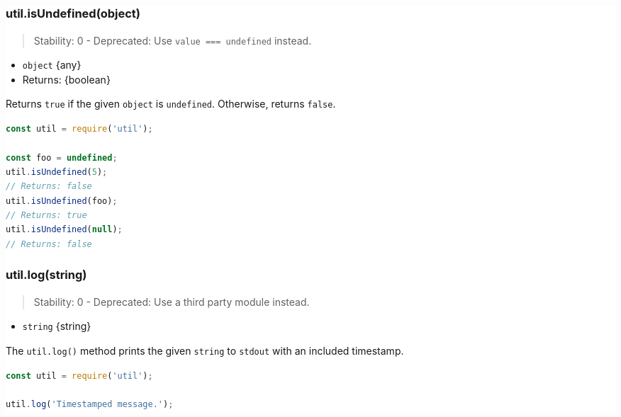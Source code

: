 ### util.isUndefined(object)


> Stability: 0 - Deprecated: Use `value === undefined` instead.

* `object` {any}
* Returns: {boolean}

Returns `true` if the given `object` is `undefined`. Otherwise, returns `false`.

```js
const util = require('util');

const foo = undefined;
util.isUndefined(5);
// Returns: false
util.isUndefined(foo);
// Returns: true
util.isUndefined(null);
// Returns: false
```

### util.log(string)


> Stability: 0 - Deprecated: Use a third party module instead.

* `string` {string}

The `util.log()` method prints the given `string` to `stdout` with an included
timestamp.

```js
const util = require('util');

util.log('Timestamped message.');
```

[`'uncaughtException'`]: process.html#process_event_uncaughtexception
[`'warning'`]: process.html#process_event_warning
[`Array.isArray()`]: https://developer.mozilla.org/en-US/docs/Web/JavaScript/Reference/Global_Objects/Array/isArray
[`ArrayBuffer.isView()`]: https://developer.mozilla.org/en-US/docs/Web/JavaScript/Reference/Global_Objects/ArrayBuffer/isView
[`ArrayBuffer`]: https://developer.mozilla.org/en-US/docs/Web/JavaScript/Reference/Global_Objects/ArrayBuffer
[`Buffer.isBuffer()`]: buffer.html#buffer_class_method_buffer_isbuffer_obj
[`DataView`]: https://developer.mozilla.org/en-US/docs/Web/JavaScript/Reference/Global_Objects/DataView
[`Date`]: https://developer.mozilla.org/en-US/docs/Web/JavaScript/Reference/Global_Objects/Date
[`Error`]: errors.html#errors_class_error
[`Float32Array`]: https://developer.mozilla.org/en-US/docs/Web/JavaScript/Reference/Global_Objects/Float32Array
[`Float64Array`]: https://developer.mozilla.org/en-US/docs/Web/JavaScript/Reference/Global_Objects/Float64Array
[`Int16Array`]: https://developer.mozilla.org/en-US/docs/Web/JavaScript/Reference/Global_Objects/Int16Array
[`Int32Array`]: https://developer.mozilla.org/en-US/docs/Web/JavaScript/Reference/Global_Objects/Int32Array
[`Int8Array`]: https://developer.mozilla.org/en-US/docs/Web/JavaScript/Reference/Global_Objects/Int8Array
[`Map`]: https://developer.mozilla.org/en-US/docs/Web/JavaScript/Reference/Global_Objects/Map
[`Object.assign()`]: https://developer.mozilla.org/en-US/docs/Web/JavaScript/Reference/Global_Objects/Object/assign
[`Promise`]: https://developer.mozilla.org/en-US/docs/Web/JavaScript/Reference/Global_Objects/Promise
[`Proxy`]: https://developer.mozilla.org/en-US/docs/Web/JavaScript/Reference/Global_Objects/Proxy
[`Set`]: https://developer.mozilla.org/en-US/docs/Web/JavaScript/Reference/Global_Objects/Set
[`SharedArrayBuffer`]: https://developer.mozilla.org/en-US/docs/Web/JavaScript/Reference/Global_Objects/SharedArrayBuffer
[`TypedArray`]: https://developer.mozilla.org/en-US/docs/Web/JavaScript/Reference/Global_Objects/TypedArray
[`Uint16Array`]: https://developer.mozilla.org/en-US/docs/Web/JavaScript/Reference/Global_Objects/Uint16Array
[`Uint32Array`]: https://developer.mozilla.org/en-US/docs/Web/JavaScript/Reference/Global_Objects/Uint32Array
[`Uint8Array`]: https://developer.mozilla.org/en-US/docs/Web/JavaScript/Reference/Global_Objects/Uint8Array
[`Uint8ClampedArray`]: https://developer.mozilla.org/en-US/docs/Web/JavaScript/Reference/Global_Objects/Uint8ClampedArray
[`WeakMap`]: https://developer.mozilla.org/en-US/docs/Web/JavaScript/Reference/Global_Objects/WeakMap
[`WeakSet`]: https://developer.mozilla.org/en-US/docs/Web/JavaScript/Reference/Global_Objects/WeakSet
[`WebAssembly.Module`]: https://developer.mozilla.org/en-US/docs/Web/JavaScript/Reference/Global_Objects/WebAssembly/Module
[`assert.deepStrictEqual()`]: assert.html#assert_assert_deepstrictequal_actual_expected_message
[`console.error()`]: console.html#console_console_error_data_args
[`target` and `handler`]: https://developer.mozilla.org/en-US/docs/Web/JavaScript/Reference/Global_Objects/Proxy#Terminology
[`tty.hasColors()`]: tty.html#tty_writestream_hascolors_count_env
[`util.format()`]: #util_util_format_format_args
[`util.inspect()`]: #util_util_inspect_object_options
[`util.promisify()`]: #util_util_promisify_original
[`util.types.isAnyArrayBuffer()`]: #util_util_types_isanyarraybuffer_value
[`util.types.isArrayBuffer()`]: #util_util_types_isarraybuffer_value
[`util.types.isDate()`]: #util_util_types_isdate_value
[`util.types.isNativeError()`]: #util_util_types_isnativeerror_value
[`util.types.isSharedArrayBuffer()`]: #util_util_types_issharedarraybuffer_value
[Common System Errors]: errors.html#errors_common_system_errors
[Custom inspection functions on Objects]: #util_custom_inspection_functions_on_objects
[Custom promisified functions]: #util_custom_promisified_functions
[Customizing `util.inspect` colors]: #util_customizing_util_inspect_colors
[Internationalization]: intl.html
[Module Namespace Object]: https://tc39.github.io/ecma262/#sec-module-namespace-exotic-objects
[WHATWG Encoding Standard]: https://encoding.spec.whatwg.org/
[async function]: https://developer.mozilla.org/en-US/docs/Web/JavaScript/Reference/Statements/async_function
[compare function]: https://developer.mozilla.org/en-US/docs/Web/JavaScript/Reference/Global_Objects/Array/sort#Parameters
[constructor]: https://developer.mozilla.org/en-US/docs/Web/JavaScript/Reference/Global_Objects/Object/constructor
[default sort]: https://developer.mozilla.org/en-US/docs/Web/JavaScript/Reference/Global_Objects/Array/sort
[global symbol registry]: https://developer.mozilla.org/en-US/docs/Web/JavaScript/Reference/Global_Objects/Symbol/for
[list of deprecated APIS]: deprecations.html#deprecations_list_of_deprecated_apis
[semantically incompatible]: https://github.com/nodejs/node/issues/4179
[util.inspect.custom]: #util_util_inspect_custom
